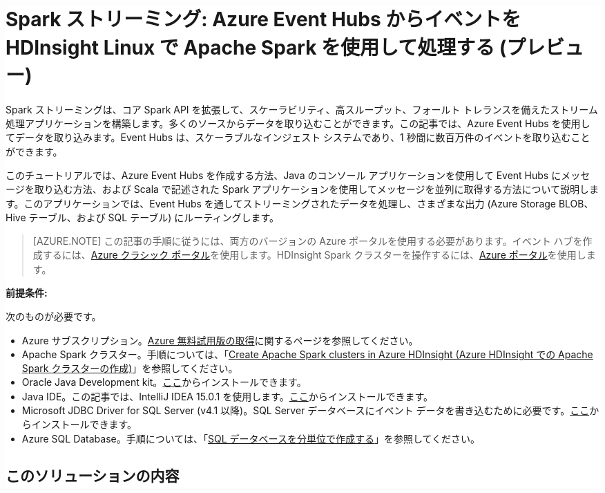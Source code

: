 <properties 
	pageTitle="HDInsight の Apache Spark で Azure Event Hubs を使用したストリーミング データの処理 | Microsoft Azure" 
	description="Azure Event Hub にデータ ストリームを送信し、Scala アプリケーションを使用して Spark でイベントを受信する方法の詳細な手順を説明します" 
	services="hdinsight" 
	documentationCenter="" 
	authors="nitinme" 
	manager="paulettm" 
	editor="cgronlun"
	tags="azure-portal"/>

<tags 
	ms.service="hdinsight" 
	ms.workload="big-data" 
	ms.tgt_pltfrm="na" 
	ms.devlang="na" 
	ms.topic="article" 
	ms.date="04/14/2016" 
	ms.author="nitinme"/>


# Spark ストリーミング: Azure Event Hubs からイベントを HDInsight Linux で Apache Spark を使用して処理する (プレビュー)

Spark ストリーミングは、コア Spark API を拡張して、スケーラビリティ、高スループット、フォールト トレランスを備えたストリーム処理アプリケーションを構築します。多くのソースからデータを取り込むことができます。この記事では、Azure Event Hubs を使用してデータを取り込みます。Event Hubs は、スケーラブルなインジェスト システムであり、1 秒間に数百万件のイベントを取り込むことができます。

このチュートリアルでは、Azure Event Hubs を作成する方法、Java のコンソール アプリケーションを使用して Event Hubs にメッセージを取り込む方法、および Scala で記述された Spark アプリケーションを使用してメッセージを並列に取得する方法について説明します。このアプリケーションでは、Event Hubs を通してストリーミングされたデータを処理し、さまざまな出力 (Azure Storage BLOB、Hive テーブル、および SQL テーブル) にルーティングします。

> [AZURE.NOTE] この記事の手順に従うには、両方のバージョンの Azure ポータルを使用する必要があります。イベント ハブを作成するには、[Azure クラシック ポータル](https://manage.windowsazure.com)を使用します。HDInsight Spark クラスターを操作するには、[Azure ポータル](https://portal.azure.com/)を使用します。

**前提条件:**

次のものが必要です。

- Azure サブスクリプション。[Azure 無料試用版の取得](https://azure.microsoft.com/documentation/videos/get-azure-free-trial-for-testing-hadoop-in-hdinsight/)に関するページを参照してください。
- Apache Spark クラスター。手順については、「[Create Apache Spark clusters in Azure HDInsight (Azure HDInsight での Apache Spark クラスターの作成)](hdinsight-apache-spark-jupyter-spark-sql.md)」を参照してください。
- Oracle Java Development kit。[ここ](http://www.oracle.com/technetwork/java/javase/downloads/jdk8-downloads-2133151.html)からインストールできます。
- Java IDE。この記事では、IntelliJ IDEA 15.0.1 を使用します。[ここ](https://www.jetbrains.com/idea/download/)からインストールできます。
- Microsoft JDBC Driver for SQL Server (v4.1 以降)。SQL Server データベースにイベント データを書き込むために必要です。[ここ](https://msdn.microsoft.com/sqlserver/aa937724.aspx)からインストールできます。
- Azure SQL Database。手順については、「[SQL データベースを分単位で作成する](../sql-database/sql-database-get-started.md)」を参照してください。

## このソリューションの内容


[hdinsight-versions]: hdinsight-component-versioning.md
[hdinsight-upload-data]: hdinsight-upload-data.md
[hdinsight-storage]: hdinsight-hadoop-use-blob-storage.md
[azure-purchase-options]: http://azure.microsoft.com/pricing/purchase-options/
[azure-member-offers]: http://azure.microsoft.com/pricing/member-offers/
[azure-free-trial]: http://azure.microsoft.com/pricing/free-trial/
[azure-management-portal]: https://manage.windowsazure.com/
[azure-create-storageaccount]: ../storage-create-storage-account/